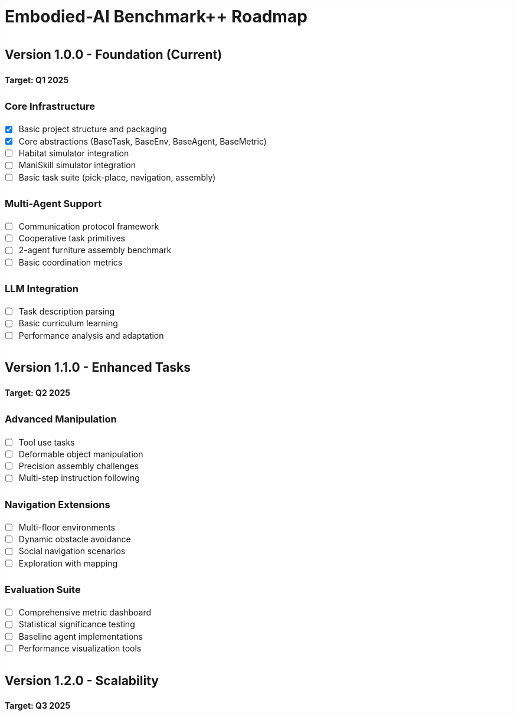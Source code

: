 # Embodied-AI Benchmark++ Roadmap

## Version 1.0.0 - Foundation (Current)
**Target: Q1 2025**

### Core Infrastructure
- [x] Basic project structure and packaging
- [x] Core abstractions (BaseTask, BaseEnv, BaseAgent, BaseMetric)
- [ ] Habitat simulator integration
- [ ] ManiSkill simulator integration
- [ ] Basic task suite (pick-place, navigation, assembly)

### Multi-Agent Support  
- [ ] Communication protocol framework
- [ ] Cooperative task primitives
- [ ] 2-agent furniture assembly benchmark
- [ ] Basic coordination metrics

### LLM Integration
- [ ] Task description parsing
- [ ] Basic curriculum learning
- [ ] Performance analysis and adaptation

## Version 1.1.0 - Enhanced Tasks
**Target: Q2 2025**

### Advanced Manipulation
- [ ] Tool use tasks
- [ ] Deformable object manipulation
- [ ] Precision assembly challenges
- [ ] Multi-step instruction following

### Navigation Extensions
- [ ] Multi-floor environments
- [ ] Dynamic obstacle avoidance
- [ ] Social navigation scenarios
- [ ] Exploration with mapping

### Evaluation Suite
- [ ] Comprehensive metric dashboard
- [ ] Statistical significance testing
- [ ] Baseline agent implementations
- [ ] Performance visualization tools

## Version 1.2.0 - Scalability
**Target: Q3 2025**

